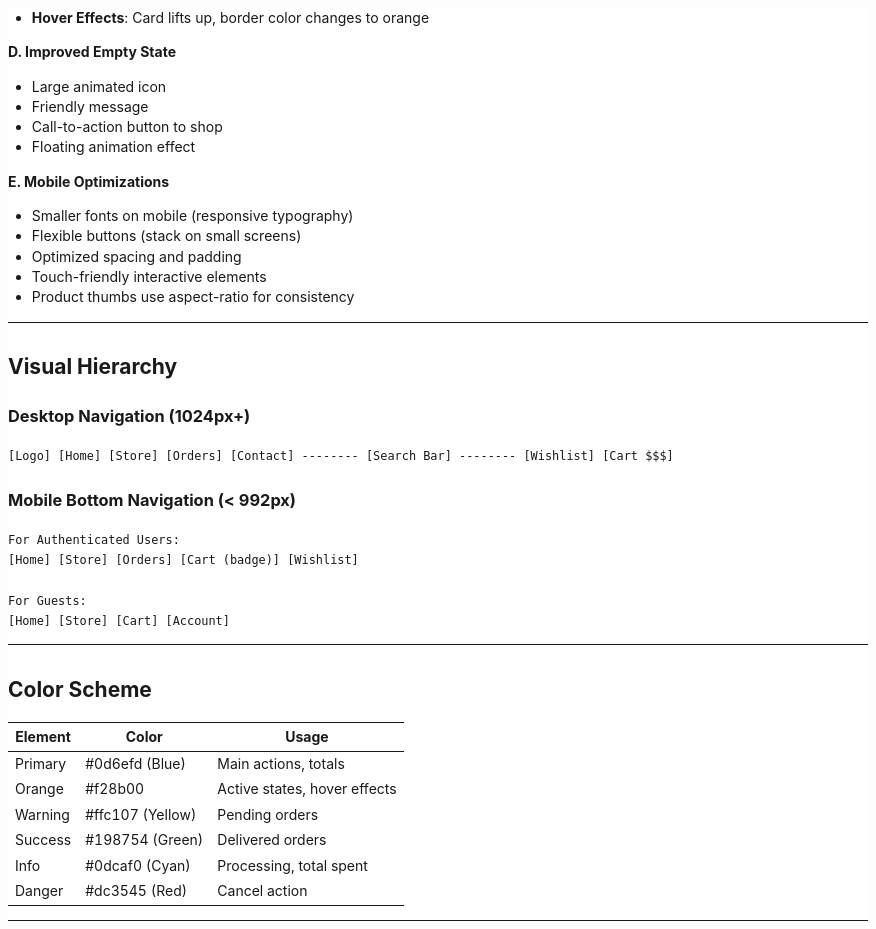 - **Hover Effects**: Card lifts up, border color changes to orange

**D. Improved Empty State**
- Large animated icon
- Friendly message
- Call-to-action button to shop
- Floating animation effect

**E. Mobile Optimizations**
- Smaller fonts on mobile (responsive typography)
- Flexible buttons (stack on small screens)
- Optimized spacing and padding
- Touch-friendly interactive elements
- Product thumbs use aspect-ratio for consistency

---

## Visual Hierarchy

### Desktop Navigation (1024px+)
```
[Logo] [Home] [Store] [Orders] [Contact] -------- [Search Bar] -------- [Wishlist] [Cart $$$]
```

### Mobile Bottom Navigation (< 992px)
```
For Authenticated Users:
[Home] [Store] [Orders] [Cart (badge)] [Wishlist]

For Guests:
[Home] [Store] [Cart] [Account]
```

---

## Color Scheme

| Element | Color | Usage |
|---------|-------|-------|
| Primary | #0d6efd (Blue) | Main actions, totals |
| Orange | #f28b00 | Active states, hover effects |
| Warning | #ffc107 (Yellow) | Pending orders |
| Success | #198754 (Green) | Delivered orders |
| Info | #0dcaf0 (Cyan) | Processing, total spent |
| Danger | #dc3545 (Red) | Cancel action |

---
